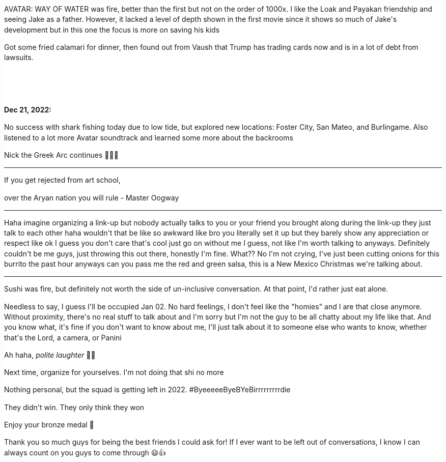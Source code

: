 AVATAR: WAY OF WATER was fire, better than the first but not on the order of 1000x. I like the Loak and Payakan friendship and seeing Jake as a father. However, it lacked a level of depth shown in the first movie since it shows so much of Jake's development but in this one the focus is more on saving his kids
  
Got some fried calamari for dinner, then found out from Vaush that Trump has trading cards now and is in a lot of debt from lawsuits. 
  
&nbsp; 
  
&nbsp;
  
**Dec 21, 2022:**

No success with shark fishing today due to low tide, but explored new locations: Foster City, San Mateo, and Burlingame. Also listened to a lot more Avatar soundtrack and learned some more about the backrooms 

Nick the Greek Arc continues 🥙🇬🇷
  
---

If you get rejected from art school, 
 
over the Aryan nation you will rule - Master Oogway
  
---

Haha imagine organizing a link-up but nobody actually talks to you or your friend you brought along during the link-up they just talk to each other haha wouldn't that be like so awkward like bro you literally set it up but they barely show any appreciation or respect like ok I guess you don't care that's cool just go on without me I guess, not like I'm worth talking to anyways. Definitely couldn't be me guys, just throwing this out there, honestly I'm fine. What?? No I'm not crying, I've just been cutting onions for this burrito the past hour anyways can you pass me the red and green salsa, this is a New Mexico Christmas we're talking about.

---

Sushi was fire, but definitely not worth the side of un-inclusive conversation. At that point, I'd rather just eat alone.

Needless to say, I guess I'll be occupied Jan 02. No hard feelings, I don't feel like the "homies" and I are that close anymore. Without proximity, there's no real stuff to talk about and I'm sorry but I'm not the guy to be all chatty about my life like that. And you know what, it's fine if you don't want to know about me, I'll just talk about it to someone else who wants to know, whether that's the Lord, a camera, or Panini

Ah haha, *polite laughter* 🙂😐

Next time, organize for yourselves. I'm not doing that shi no more

Nothing personal, but the squad is getting left in 2022. #ByeeeeeByeBYeBirrrrrrrrrdie

They didn't win. They only think they won
  
Enjoy your bronze medal 🥉
  
Thank you so much guys for being the best friends I could ask for! If I ever want to be left out of conversations, I know I can always count on you guys to come through 😃👍
